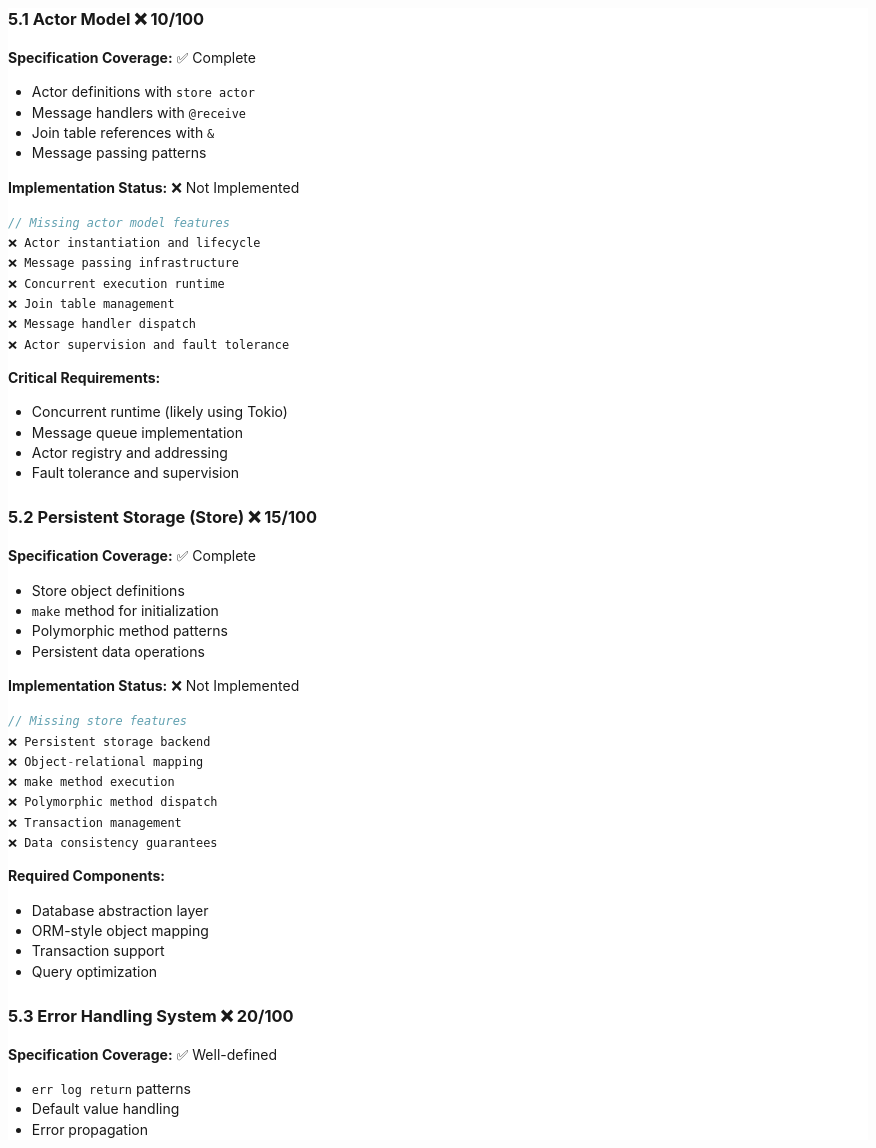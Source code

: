 ### 5.1 Actor Model ❌ **10/100**

**Specification Coverage:** ✅ Complete
- Actor definitions with `store actor`
- Message handlers with `@receive`
- Join table references with `&`
- Message passing patterns

**Implementation Status:** ❌ Not Implemented
```rust
// Missing actor model features
❌ Actor instantiation and lifecycle
❌ Message passing infrastructure
❌ Concurrent execution runtime
❌ Join table management
❌ Message handler dispatch
❌ Actor supervision and fault tolerance
```

**Critical Requirements:**
- Concurrent runtime (likely using Tokio)
- Message queue implementation
- Actor registry and addressing
- Fault tolerance and supervision

### 5.2 Persistent Storage (Store) ❌ **15/100**

**Specification Coverage:** ✅ Complete
- Store object definitions
- `make` method for initialization
- Polymorphic method patterns
- Persistent data operations

**Implementation Status:** ❌ Not Implemented
```rust
// Missing store features
❌ Persistent storage backend
❌ Object-relational mapping
❌ make method execution
❌ Polymorphic method dispatch
❌ Transaction management
❌ Data consistency guarantees
```

**Required Components:**
- Database abstraction layer
- ORM-style object mapping
- Transaction support
- Query optimization

### 5.3 Error Handling System ❌ **20/100**

**Specification Coverage:** ✅ Well-defined
- `err log return` patterns
- Default value handling
- Error propagation
